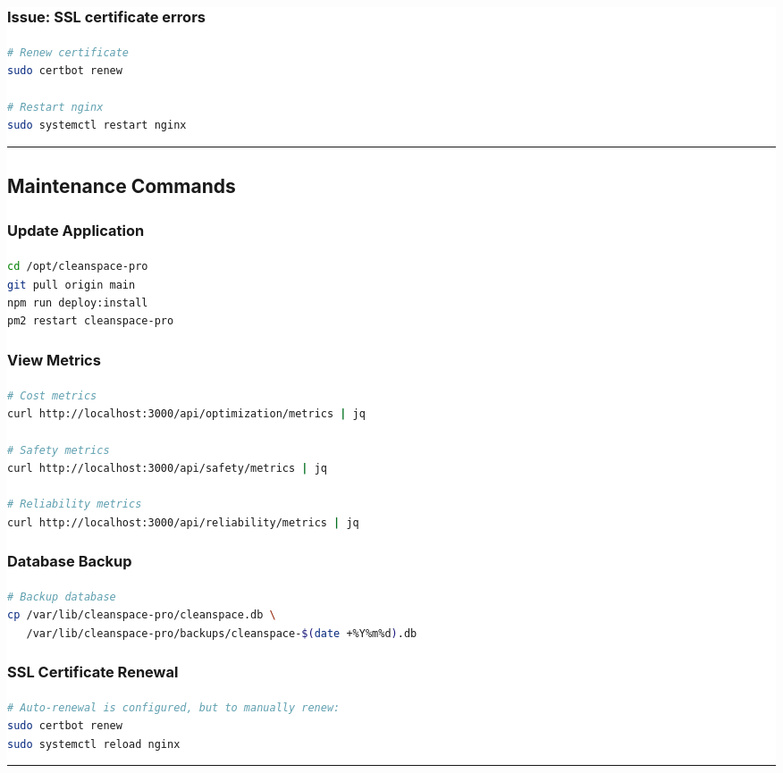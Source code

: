 ### Issue: SSL certificate errors

```bash
# Renew certificate
sudo certbot renew

# Restart nginx
sudo systemctl restart nginx
```

---

## Maintenance Commands

### Update Application

```bash
cd /opt/cleanspace-pro
git pull origin main
npm run deploy:install
pm2 restart cleanspace-pro
```

### View Metrics

```bash
# Cost metrics
curl http://localhost:3000/api/optimization/metrics | jq

# Safety metrics
curl http://localhost:3000/api/safety/metrics | jq

# Reliability metrics
curl http://localhost:3000/api/reliability/metrics | jq
```

### Database Backup

```bash
# Backup database
cp /var/lib/cleanspace-pro/cleanspace.db \
   /var/lib/cleanspace-pro/backups/cleanspace-$(date +%Y%m%d).db
```

### SSL Certificate Renewal

```bash
# Auto-renewal is configured, but to manually renew:
sudo certbot renew
sudo systemctl reload nginx
```

---
